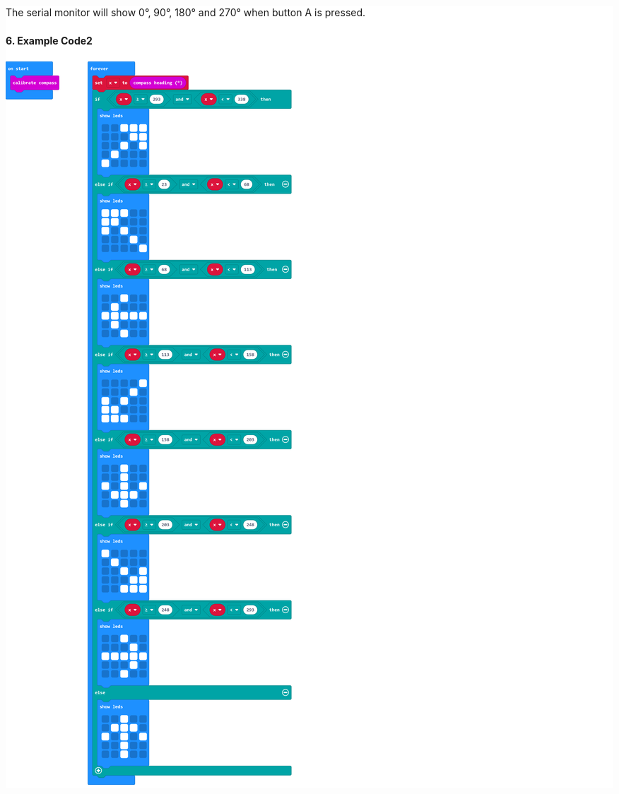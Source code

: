 The serial monitor will show 0°, 90°, 180° and 270° when button A is pressed.

#### **6. Example Code2**

![microbit-screenshot(8)](media/d2b4d171fc7ddc1a26dcafa6e9896292.png)
